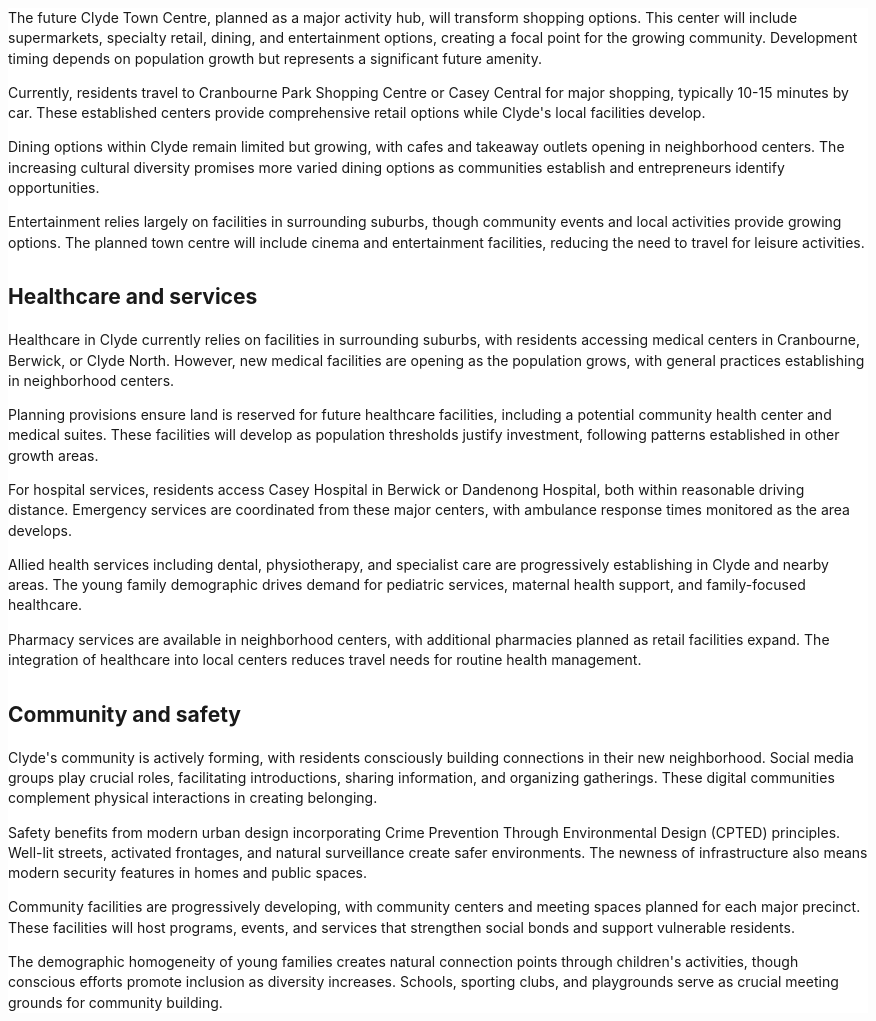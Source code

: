 The future Clyde Town Centre, planned as a major activity hub, will transform shopping options. This center will include supermarkets, specialty retail, dining, and entertainment options, creating a focal point for the growing community. Development timing depends on population growth but represents a significant future amenity.

Currently, residents travel to Cranbourne Park Shopping Centre or Casey Central for major shopping, typically 10-15 minutes by car. These established centers provide comprehensive retail options while Clyde's local facilities develop.

Dining options within Clyde remain limited but growing, with cafes and takeaway outlets opening in neighborhood centers. The increasing cultural diversity promises more varied dining options as communities establish and entrepreneurs identify opportunities.

Entertainment relies largely on facilities in surrounding suburbs, though community events and local activities provide growing options. The planned town centre will include cinema and entertainment facilities, reducing the need to travel for leisure activities.

## Healthcare and services
Healthcare in Clyde currently relies on facilities in surrounding suburbs, with residents accessing medical centers in Cranbourne, Berwick, or Clyde North. However, new medical facilities are opening as the population grows, with general practices establishing in neighborhood centers.

Planning provisions ensure land is reserved for future healthcare facilities, including a potential community health center and medical suites. These facilities will develop as population thresholds justify investment, following patterns established in other growth areas.

For hospital services, residents access Casey Hospital in Berwick or Dandenong Hospital, both within reasonable driving distance. Emergency services are coordinated from these major centers, with ambulance response times monitored as the area develops.

Allied health services including dental, physiotherapy, and specialist care are progressively establishing in Clyde and nearby areas. The young family demographic drives demand for pediatric services, maternal health support, and family-focused healthcare.

Pharmacy services are available in neighborhood centers, with additional pharmacies planned as retail facilities expand. The integration of healthcare into local centers reduces travel needs for routine health management.

## Community and safety
Clyde's community is actively forming, with residents consciously building connections in their new neighborhood. Social media groups play crucial roles, facilitating introductions, sharing information, and organizing gatherings. These digital communities complement physical interactions in creating belonging.

Safety benefits from modern urban design incorporating Crime Prevention Through Environmental Design (CPTED) principles. Well-lit streets, activated frontages, and natural surveillance create safer environments. The newness of infrastructure also means modern security features in homes and public spaces.

Community facilities are progressively developing, with community centers and meeting spaces planned for each major precinct. These facilities will host programs, events, and services that strengthen social bonds and support vulnerable residents.

The demographic homogeneity of young families creates natural connection points through children's activities, though conscious efforts promote inclusion as diversity increases. Schools, sporting clubs, and playgrounds serve as crucial meeting grounds for community building.
